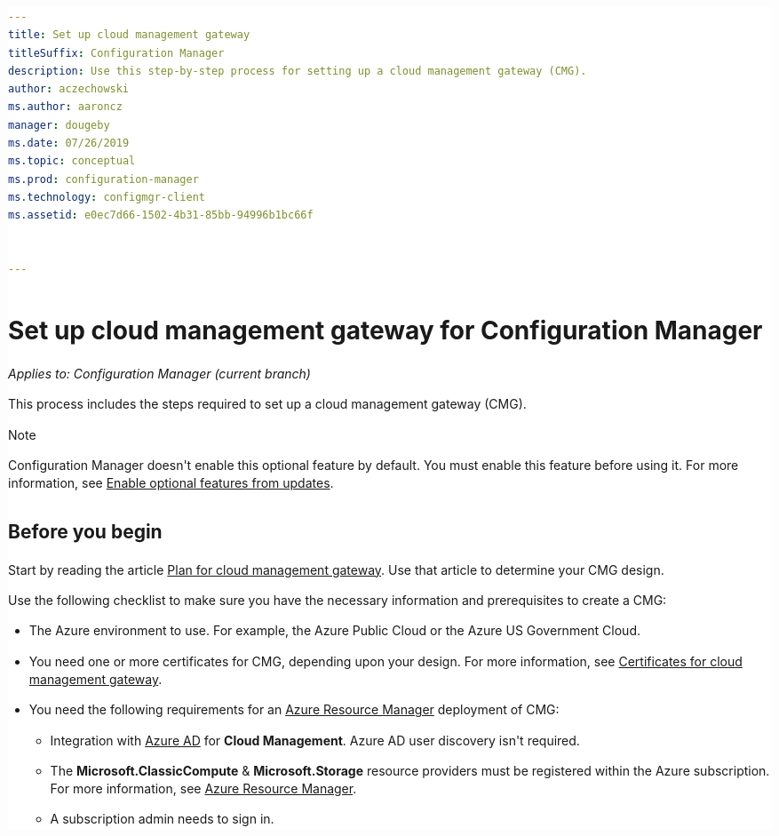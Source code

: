 ```yaml
---
title: Set up cloud management gateway
titleSuffix: Configuration Manager
description: Use this step-by-step process for setting up a cloud management gateway (CMG).
author: aczechowski
ms.author: aaroncz
manager: dougeby
ms.date: 07/26/2019
ms.topic: conceptual
ms.prod: configuration-manager
ms.technology: configmgr-client
ms.assetid: e0ec7d66-1502-4b31-85bb-94996b1bc66f


---
```


# Set up cloud management gateway for Configuration Manager

*Applies to: Configuration Manager (current branch)*

This process includes the steps required to set up a cloud management gateway (CMG).

> [!Note]  
> Configuration Manager doesn't enable this optional feature by default. You must enable this feature before using it. For more information, see [Enable optional features from updates](../../../servers/manage/install-in-console-updates.md#bkmk_options).


## Before you begin

Start by reading the article [Plan for cloud management gateway](plan-cloud-management-gateway.md). Use that article to determine your CMG design.

Use the following checklist to make sure you have the necessary information and prerequisites to create a CMG:  

- The Azure environment to use. For example, the Azure Public Cloud or the Azure US Government Cloud.  

- You need one or more certificates for CMG, depending upon your design. For more information, see [Certificates for cloud management gateway](certificates-for-cloud-management-gateway.md).  

- You need the following requirements for an [Azure Resource Manager](plan-cloud-management-gateway.md#azure-resource-manager) deployment of CMG:  

    - Integration with [Azure AD](../../../servers/deploy/configure/azure-services-wizard.md) for **Cloud Management**. Azure AD user discovery isn't required.  

    - The **Microsoft.ClassicCompute** & **Microsoft.Storage** resource providers must be registered within the Azure subscription. For more information, see [Azure Resource Manager](https://docs.microsoft.com/azure/azure-resource-manager/resource-manager-supported-services).

    - A subscription admin needs to sign in.  
